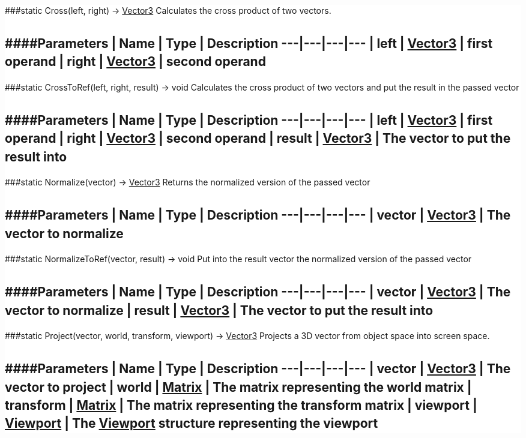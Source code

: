###static Cross(left, right) &rarr; [Vector3](/classes/Vector3)
Calculates the cross product of two vectors.

####Parameters
 | Name | Type | Description
---|---|---|---
 | left | [Vector3](/classes/Vector3) | first operand
 | right | [Vector3](/classes/Vector3) | second operand
---

###static CrossToRef(left, right, result) &rarr; void
Calculates the cross product of two vectors and put the result in the passed vector

####Parameters
 | Name | Type | Description
---|---|---|---
 | left | [Vector3](/classes/Vector3) | first operand
 | right | [Vector3](/classes/Vector3) | second operand
 | result | [Vector3](/classes/Vector3) | The vector to put the result into
---

###static Normalize(vector) &rarr; [Vector3](/classes/Vector3)
Returns the normalized version of the passed vector

####Parameters
 | Name | Type | Description
---|---|---|---
 | vector | [Vector3](/classes/Vector3) | The vector to normalize
---

###static NormalizeToRef(vector, result) &rarr; void
Put into the result vector the normalized version of the passed vector

####Parameters
 | Name | Type | Description
---|---|---|---
 | vector | [Vector3](/classes/Vector3) | The vector to normalize
 | result | [Vector3](/classes/Vector3) | The vector to put the result into
---

###static Project(vector, world, transform, viewport) &rarr; [Vector3](/classes/Vector3)
Projects a 3D vector from object space into screen space.

####Parameters
 | Name | Type | Description
---|---|---|---
 | vector | [Vector3](/classes/Vector3) | The vector to project
 | world | [Matrix](/classes/Matrix) | The matrix representing the world matrix
 | transform | [Matrix](/classes/Matrix) | The matrix representing the transform matrix
 | viewport | [Viewport](/classes/Viewport) | The [Viewport](/classes/Viewport) structure representing the viewport
---
